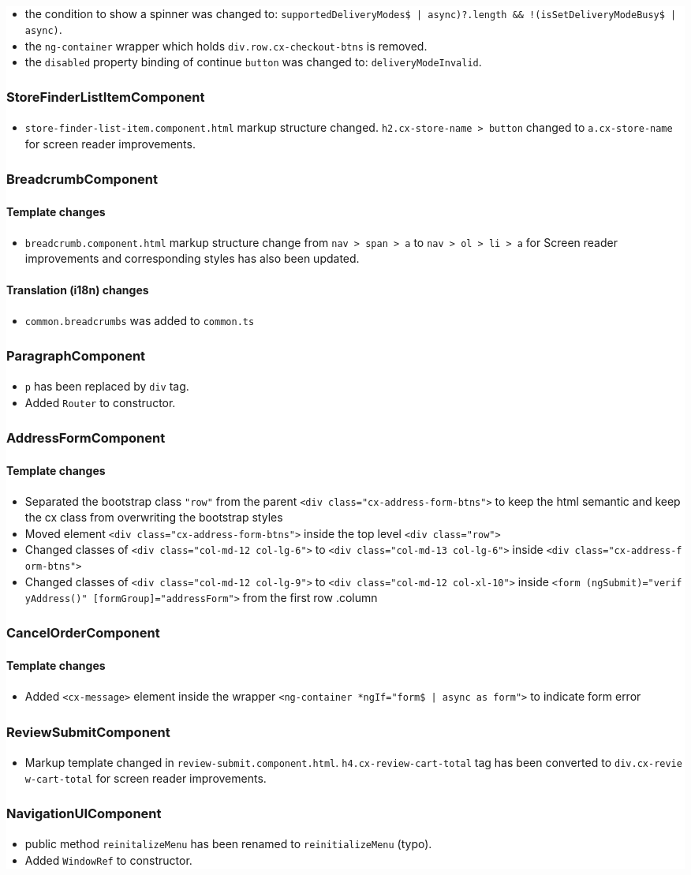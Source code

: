 - the condition to show a spinner was changed to: `supportedDeliveryModes$ | async)?.length && !(isSetDeliveryModeBusy$ | async)`.
- the `ng-container` wrapper which holds `div.row.cx-checkout-btns` is removed.
- the `disabled` property binding of continue `button` was changed to: `deliveryModeInvalid`.

### StoreFinderListItemComponent

- `store-finder-list-item.component.html` markup structure changed. `h2.cx-store-name > button` changed to `a.cx-store-name` for screen reader improvements.

### BreadcrumbComponent

#### Template changes

- `breadcrumb.component.html` markup structure change from `nav > span > a` to `nav > ol > li > a` for Screen reader improvements and corresponding styles has also been updated.

#### Translation (i18n) changes

- `common.breadcrumbs` was added to `common.ts`

### ParagraphComponent

- `p` has been replaced by `div` tag.
- Added `Router` to constructor.

### AddressFormComponent

#### Template changes

- Separated the bootstrap class `"row"` from the parent `<div class="cx-address-form-btns">` to keep the html semantic and keep the cx class from overwriting the bootstrap styles
- Moved element `<div class="cx-address-form-btns">` inside the top level `<div class="row">`
- Changed classes of `<div class="col-md-12 col-lg-6">` to `<div class="col-md-13 col-lg-6">` inside `<div class="cx-address-form-btns">`
- Changed classes of `<div class="col-md-12 col-lg-9">` to `<div class="col-md-12 col-xl-10">` inside `<form (ngSubmit)="verifyAddress()" [formGroup]="addressForm">` from the first row .column

### CancelOrderComponent

#### Template changes

- Added `<cx-message>` element inside the wrapper `<ng-container *ngIf="form$ | async as form">` to indicate form error

### ReviewSubmitComponent

- Markup template changed in `review-submit.component.html`. `h4.cx-review-cart-total` tag has been converted to `div.cx-review-cart-total` for screen reader improvements.

### NavigationUIComponent

- public method `reinitalizeMenu` has been renamed to `reinitializeMenu` (typo).
- Added `WindowRef` to constructor.
